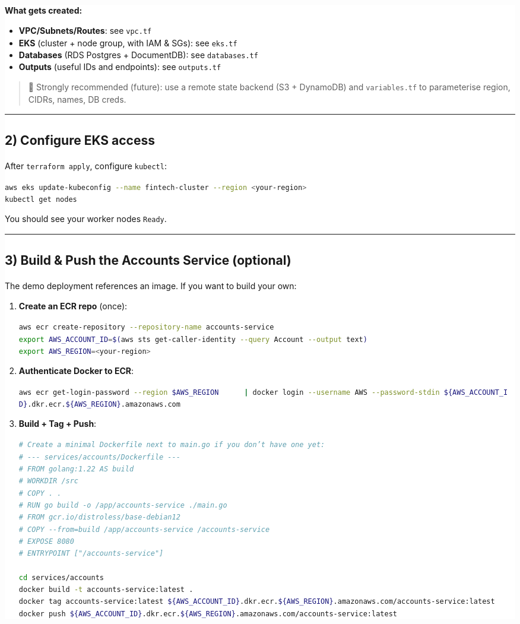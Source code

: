 **What gets created:**
- **VPC/Subnets/Routes**: see `vpc.tf`
- **EKS** (cluster + node group, with IAM & SGs): see `eks.tf`
- **Databases** (RDS Postgres + DocumentDB): see `databases.tf`
- **Outputs** (useful IDs and endpoints): see `outputs.tf`

> 🔐 Strongly recommended (future): use a remote state backend (S3 + DynamoDB) and `variables.tf` to parameterise region, CIDRs, names, DB creds.

---

## 2) Configure EKS access

After `terraform apply`, configure `kubectl`:

```bash
aws eks update-kubeconfig --name fintech-cluster --region <your-region>
kubectl get nodes
```

You should see your worker nodes `Ready`.

---

## 3) Build & Push the Accounts Service (optional)

The demo deployment references an image. If you want to build your own:

1. **Create an ECR repo** (once):
   ```bash
   aws ecr create-repository --repository-name accounts-service
   export AWS_ACCOUNT_ID=$(aws sts get-caller-identity --query Account --output text)
   export AWS_REGION=<your-region>
   ```

2. **Authenticate Docker to ECR**:
   ```bash
   aws ecr get-login-password --region $AWS_REGION      | docker login --username AWS --password-stdin ${AWS_ACCOUNT_ID}.dkr.ecr.${AWS_REGION}.amazonaws.com
   ```

3. **Build + Tag + Push**:
   ```bash
   # Create a minimal Dockerfile next to main.go if you don’t have one yet:
   # --- services/accounts/Dockerfile ---
   # FROM golang:1.22 AS build
   # WORKDIR /src
   # COPY . .
   # RUN go build -o /app/accounts-service ./main.go
   # FROM gcr.io/distroless/base-debian12
   # COPY --from=build /app/accounts-service /accounts-service
   # EXPOSE 8080
   # ENTRYPOINT ["/accounts-service"]

   cd services/accounts
   docker build -t accounts-service:latest .
   docker tag accounts-service:latest ${AWS_ACCOUNT_ID}.dkr.ecr.${AWS_REGION}.amazonaws.com/accounts-service:latest
   docker push ${AWS_ACCOUNT_ID}.dkr.ecr.${AWS_REGION}.amazonaws.com/accounts-service:latest
   ```
